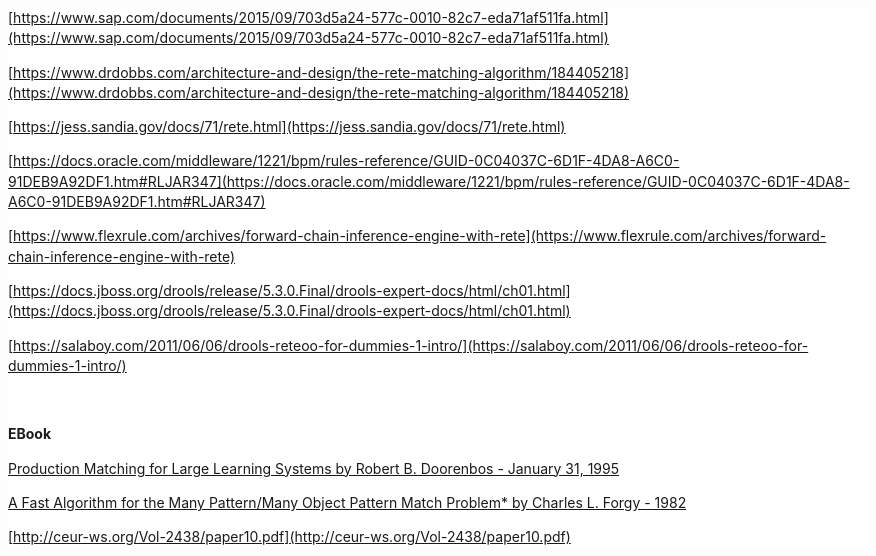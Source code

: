 [https://www.sap.com/documents/2015/09/703d5a24-577c-0010-82c7-eda71af511fa.html](https://www.sap.com/documents/2015/09/703d5a24-577c-0010-82c7-eda71af511fa.html)

[https://www.drdobbs.com/architecture-and-design/the-rete-matching-algorithm/184405218](https://www.drdobbs.com/architecture-and-design/the-rete-matching-algorithm/184405218)

[https://jess.sandia.gov/docs/71/rete.html](https://jess.sandia.gov/docs/71/rete.html)

[https://docs.oracle.com/middleware/1221/bpm/rules-reference/GUID-0C04037C-6D1F-4DA8-A6C0-91DEB9A92DF1.htm#RLJAR347](https://docs.oracle.com/middleware/1221/bpm/rules-reference/GUID-0C04037C-6D1F-4DA8-A6C0-91DEB9A92DF1.htm#RLJAR347)

[https://www.flexrule.com/archives/forward-chain-inference-engine-with-rete](https://www.flexrule.com/archives/forward-chain-inference-engine-with-rete)

[https://docs.jboss.org/drools/release/5.3.0.Final/drools-expert-docs/html/ch01.html](https://docs.jboss.org/drools/release/5.3.0.Final/drools-expert-docs/html/ch01.html)

[https://salaboy.com/2011/06/06/drools-reteoo-for-dummies-1-intro/](https://salaboy.com/2011/06/06/drools-reteoo-for-dummies-1-intro/)

<br>

**EBook**

[Production Matching for Large Learning Systems by Robert B. Doorenbos - January 31, 1995]()

[A Fast Algorithm for the Many Pattern/Many Object Pattern Match Problem* by Charles L. Forgy - 1982]()

[http://ceur-ws.org/Vol-2438/paper10.pdf](http://ceur-ws.org/Vol-2438/paper10.pdf)